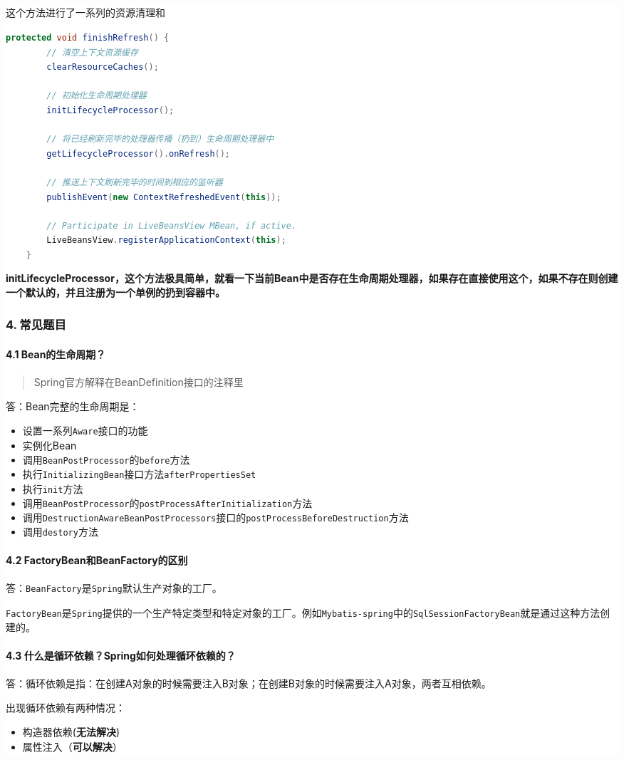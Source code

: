 这个方法进行了一系列的资源清理和

```java
protected void finishRefresh() {
		// 清空上下文资源缓存
		clearResourceCaches();

		// 初始化生命周期处理器
		initLifecycleProcessor();

		// 将已经刷新完毕的处理器传播（扔到）生命周期处理器中
		getLifecycleProcessor().onRefresh();

		// 推送上下文刷新完毕的时间到相应的监听器
		publishEvent(new ContextRefreshedEvent(this));

		// Participate in LiveBeansView MBean, if active.
		LiveBeansView.registerApplicationContext(this);
	}
```

**initLifecycleProcessor，这个方法极具简单，就看一下当前Bean中是否存在生命周期处理器，如果存在直接使用这个，如果不存在则创建一个默认的，并且注册为一个单例的扔到容器中。**

### 4. 常见题目

#### 4.1 Bean的生命周期？

>Spring官方解释在BeanDefinition接口的注释里

答：Bean完整的生命周期是：

- 设置一系列`Aware`接口的功能
- 实例化Bean
- 调用`BeanPostProcessor`的`before`方法
- 执行`InitializingBean`接口方法`afterPropertiesSet`
- 执行`init`方法
- 调用`BeanPostProcessor`的`postProcessAfterInitialization`方法
- 调用`DestructionAwareBeanPostProcessors`接口的`postProcessBeforeDestruction`方法
- 调用`destory`方法

#### 4.2 FactoryBean和BeanFactory的区别

答：`BeanFactory`是`Spring`默认生产对象的工厂。

​		`FactoryBean`是`Spring`提供的一个生产特定类型和特定对象的工厂。例如`Mybatis-spring`中的`SqlSessionFactoryBean`就是通过这种方法创建的。

#### 4.3 什么是循环依赖？Spring如何处理循环依赖的？

答：循环依赖是指：在创建A对象的时候需要注入B对象；在创建B对象的时候需要注入A对象，两者互相依赖。

出现循环依赖有两种情况：

- 构造器依赖(**无法解决**)
- 属性注入（**可以解决**）
